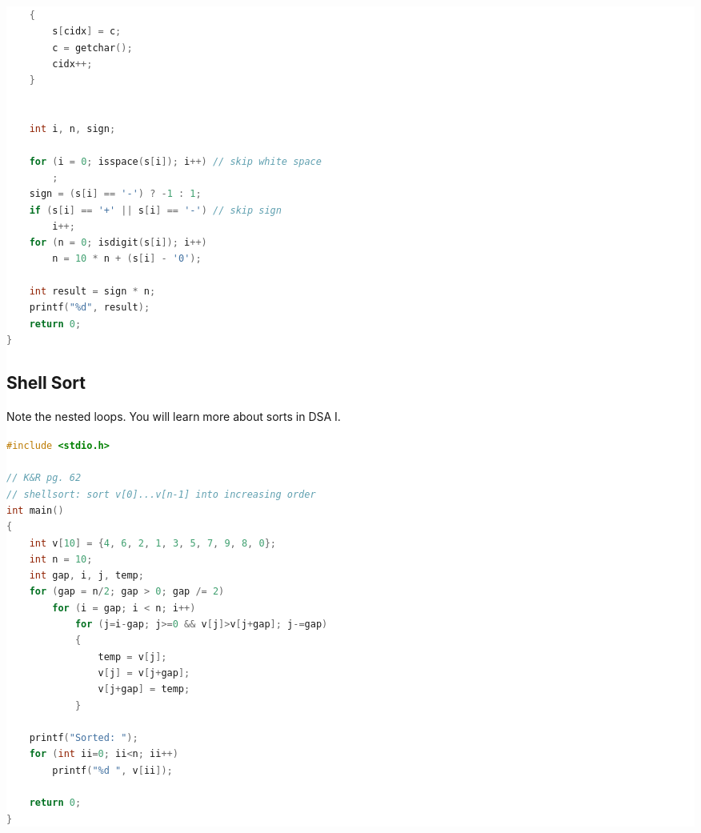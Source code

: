 ```c
    {
        s[cidx] = c;
        c = getchar();
        cidx++;
    }


    int i, n, sign;

    for (i = 0; isspace(s[i]); i++) // skip white space
        ;
    sign = (s[i] == '-') ? -1 : 1;
    if (s[i] == '+' || s[i] == '-') // skip sign
        i++;
    for (n = 0; isdigit(s[i]); i++)
        n = 10 * n + (s[i] - '0');

    int result = sign * n;
    printf("%d", result);
    return 0;
}
```

## Shell Sort
Note the nested loops.
You will learn more about sorts in DSA I.

```c
#include <stdio.h>

// K&R pg. 62
// shellsort: sort v[0]...v[n-1] into increasing order
int main()
{
    int v[10] = {4, 6, 2, 1, 3, 5, 7, 9, 8, 0};
    int n = 10;
    int gap, i, j, temp;
    for (gap = n/2; gap > 0; gap /= 2)
        for (i = gap; i < n; i++)
            for (j=i-gap; j>=0 && v[j]>v[j+gap]; j-=gap)
            {
                temp = v[j];
                v[j] = v[j+gap];
                v[j+gap] = temp;
            }

    printf("Sorted: ");
    for (int ii=0; ii<n; ii++)
        printf("%d ", v[ii]);

    return 0;
}
```